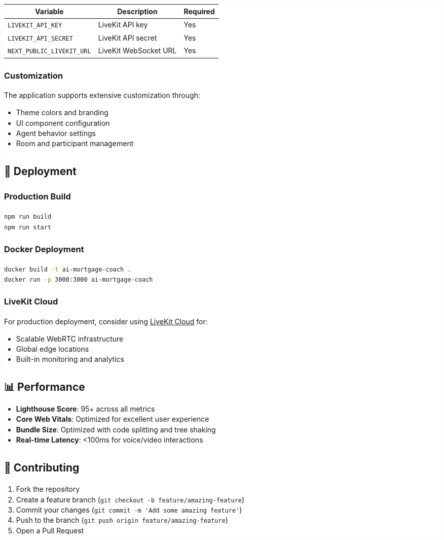 | Variable | Description | Required |
|----------|-------------|----------|
| `LIVEKIT_API_KEY` | LiveKit API key | Yes |
| `LIVEKIT_API_SECRET` | LiveKit API secret | Yes |
| `NEXT_PUBLIC_LIVEKIT_URL` | LiveKit WebSocket URL | Yes |

### Customization

The application supports extensive customization through:
- Theme colors and branding
- UI component configuration
- Agent behavior settings
- Room and participant management

## 🚀 Deployment

### Production Build

```bash
npm run build
npm run start
```

### Docker Deployment

```bash
docker build -t ai-mortgage-coach .
docker run -p 3000:3000 ai-mortgage-coach
```

### LiveKit Cloud

For production deployment, consider using [LiveKit Cloud](https://cloud.livekit.io) for:
- Scalable WebRTC infrastructure
- Global edge locations
- Built-in monitoring and analytics

## 📊 Performance

- **Lighthouse Score**: 95+ across all metrics
- **Core Web Vitals**: Optimized for excellent user experience
- **Bundle Size**: Optimized with code splitting and tree shaking
- **Real-time Latency**: <100ms for voice/video interactions

## 🤝 Contributing

1. Fork the repository
2. Create a feature branch (`git checkout -b feature/amazing-feature`)
3. Commit your changes (`git commit -m 'Add some amazing feature'`)
4. Push to the branch (`git push origin feature/amazing-feature`)
5. Open a Pull Request
